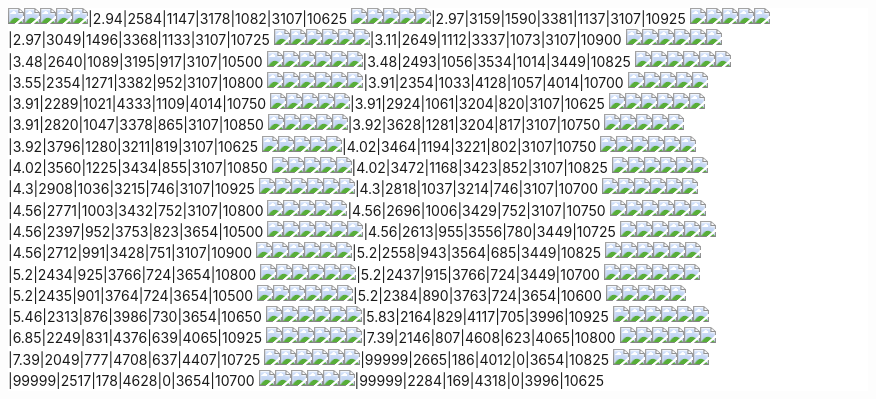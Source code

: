 ![](/item/6672.png)![](/item/3142.png)![](/item/3115.png)![](/item/1055.png)![](/item/1037.png)|2.94|2584|1147|3178|1082|3107|10625
![](/item/3153.png)![](/item/6694.png)![](/item/3142.png)![](/item/1055.png)![](/item/1037.png)|2.97|3159|1590|3381|1137|3107|10925
![](/item/3153.png)![](/item/6696.png)![](/item/3142.png)![](/item/1055.png)![](/item/1037.png)|2.97|3049|1496|3368|1133|3107|10725
![](/item/6672.png)![](/item/6675.png)![](/item/3074.png)![](/item/1001.png)![](/item/1055.png)![](/item/1036.png)|3.11|2649|1112|3337|1073|3107|10900
![](/item/6672.png)![](/item/6675.png)![](/item/6696.png)![](/item/1001.png)![](/item/1055.png)![](/item/1036.png)|3.48|2640|1089|3195|917|3107|10500
![](/item/6672.png)![](/item/6675.png)![](/item/6609.png)![](/item/1001.png)![](/item/1055.png)![](/item/1037.png)|3.48|2493|1056|3534|1014|3449|10825
![](/item/3153.png)![](/item/6675.png)![](/item/6696.png)![](/item/1001.png)![](/item/1055.png)![](/item/1036.png)|3.55|2354|1271|3382|952|3107|10800
![](/item/6675.png)![](/item/3091.png)![](/item/6696.png)![](/item/1001.png)![](/item/1055.png)![](/item/1036.png)|3.91|2354|1033|4128|1057|4014|10700
![](/item/6675.png)![](/item/3091.png)![](/item/3074.png)![](/item/1001.png)![](/item/1055.png)|3.91|2289|1021|4333|1109|4014|10750
![](/item/3142.png)![](/item/3115.png)![](/item/6696.png)![](/item/1055.png)![](/item/1037.png)|3.91|2924|1061|3204|820|3107|10625
![](/item/3142.png)![](/item/3074.png)![](/item/3115.png)![](/item/1055.png)![](/item/1036.png)![](/item/1036.png)|3.91|2820|1047|3378|865|3107|10850
![](/item/3142.png)![](/item/3004.png)![](/item/6696.png)![](/item/1055.png)![](/item/1038.png)|3.92|3628|1281|3204|817|3107|10750
![](/item/3142.png)![](/item/6694.png)![](/item/6696.png)![](/item/1055.png)![](/item/1037.png)|3.92|3796|1280|3211|819|3107|10625
![](/item/3142.png)![](/item/3508.png)![](/item/6696.png)![](/item/1055.png)![](/item/1038.png)|4.02|3464|1194|3221|802|3107|10750
![](/item/3142.png)![](/item/3074.png)![](/item/6694.png)![](/item/1055.png)![](/item/1036.png)![](/item/1036.png)|4.02|3560|1225|3434|855|3107|10850
![](/item/3142.png)![](/item/3074.png)![](/item/6696.png)![](/item/1055.png)![](/item/1037.png)|4.02|3472|1168|3423|852|3107|10825
![](/item/6675.png)![](/item/3508.png)![](/item/6696.png)![](/item/1001.png)![](/item/1055.png)![](/item/1037.png)|4.3|2908|1036|3215|746|3107|10925
![](/item/6675.png)![](/item/6696.png)![](/item/6694.png)![](/item/1001.png)![](/item/1055.png)![](/item/1036.png)|4.3|2818|1037|3214|746|3107|10700
![](/item/6675.png)![](/item/3508.png)![](/item/3074.png)![](/item/1001.png)![](/item/1055.png)![](/item/1036.png)|4.56|2771|1003|3432|752|3107|10800
![](/item/6675.png)![](/item/3074.png)![](/item/6694.png)![](/item/1001.png)![](/item/1055.png)|4.56|2696|1006|3429|752|3107|10750
![](/item/6675.png)![](/item/3071.png)![](/item/3004.png)![](/item/1001.png)![](/item/1055.png)![](/item/1036.png)|4.56|2397|952|3753|823|3654|10500
![](/item/6675.png)![](/item/3508.png)![](/item/6609.png)![](/item/1001.png)![](/item/1055.png)![](/item/1037.png)|4.56|2613|955|3556|780|3449|10725
![](/item/6675.png)![](/item/6696.png)![](/item/3074.png)![](/item/1001.png)![](/item/1055.png)![](/item/1036.png)|4.56|2712|991|3428|751|3107|10900
![](/item/6675.png)![](/item/6696.png)![](/item/6609.png)![](/item/1001.png)![](/item/1055.png)![](/item/1037.png)|5.2|2558|943|3564|685|3449|10825
![](/item/6675.png)![](/item/3071.png)![](/item/6694.png)![](/item/1001.png)![](/item/1055.png)![](/item/1036.png)|5.2|2434|925|3766|724|3654|10800
![](/item/6675.png)![](/item/3074.png)![](/item/6609.png)![](/item/1001.png)![](/item/1055.png)![](/item/1036.png)|5.2|2437|915|3766|724|3449|10700
![](/item/6675.png)![](/item/3508.png)![](/item/3071.png)![](/item/1001.png)![](/item/1055.png)![](/item/1036.png)|5.2|2435|901|3764|724|3654|10500
![](/item/6675.png)![](/item/6696.png)![](/item/3071.png)![](/item/1001.png)![](/item/1055.png)![](/item/1036.png)|5.2|2384|890|3763|724|3654|10600
![](/item/6675.png)![](/item/3074.png)![](/item/3071.png)![](/item/1001.png)![](/item/1055.png)|5.46|2313|876|3986|730|3654|10650
![](/item/6675.png)![](/item/6609.png)![](/item/3071.png)![](/item/1001.png)![](/item/1055.png)![](/item/1037.png)|5.83|2164|829|4117|705|3996|10925
![](/item/6696.png)![](/item/3071.png)![](/item/6630.png)![](/item/1001.png)![](/item/1055.png)![](/item/1037.png)|6.85|2249|831|4376|639|4065|10925
![](/item/3074.png)![](/item/3071.png)![](/item/6630.png)![](/item/1001.png)![](/item/1055.png)![](/item/1036.png)|7.39|2146|807|4608|623|4065|10800
![](/item/6609.png)![](/item/3071.png)![](/item/6630.png)![](/item/1001.png)![](/item/1055.png)![](/item/1037.png)|7.39|2049|777|4708|637|4407|10725
![](/item/6696.png)![](/item/3071.png)![](/item/6691.png)![](/item/1001.png)![](/item/1055.png)![](/item/1037.png)|99999|2665|186|4012|0|3654|10825
![](/item/3074.png)![](/item/3071.png)![](/item/6691.png)![](/item/1001.png)![](/item/1055.png)![](/item/1036.png)|99999|2517|178|4628|0|3654|10700
![](/item/6609.png)![](/item/3071.png)![](/item/6691.png)![](/item/1001.png)![](/item/1055.png)![](/item/1037.png)|99999|2284|169|4318|0|3996|10625
